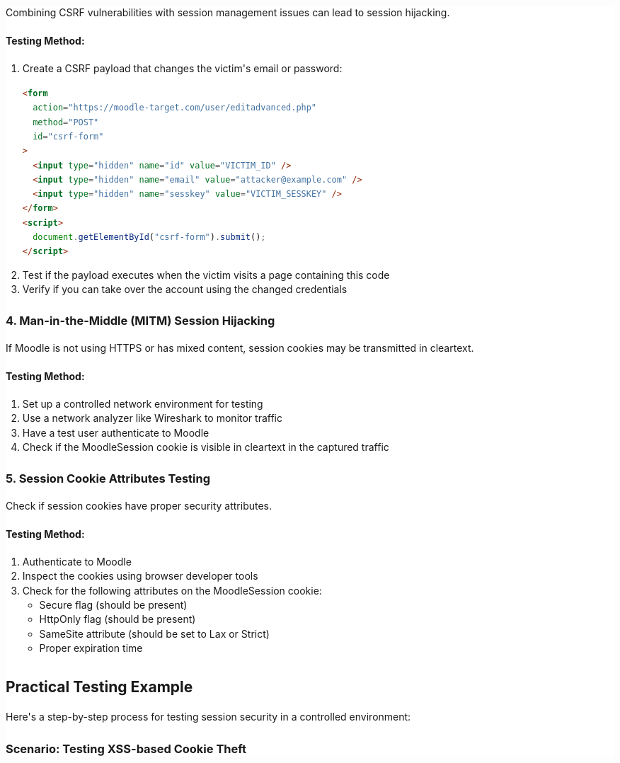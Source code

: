 Combining CSRF vulnerabilities with session management issues can lead to session hijacking.

#### Testing Method:

1. Create a CSRF payload that changes the victim's email or password:
   ```html
   <form
     action="https://moodle-target.com/user/editadvanced.php"
     method="POST"
     id="csrf-form"
   >
     <input type="hidden" name="id" value="VICTIM_ID" />
     <input type="hidden" name="email" value="attacker@example.com" />
     <input type="hidden" name="sesskey" value="VICTIM_SESSKEY" />
   </form>
   <script>
     document.getElementById("csrf-form").submit();
   </script>
   ```
2. Test if the payload executes when the victim visits a page containing this code
3. Verify if you can take over the account using the changed credentials

### 4. Man-in-the-Middle (MITM) Session Hijacking

If Moodle is not using HTTPS or has mixed content, session cookies may be transmitted in cleartext.

#### Testing Method:

1. Set up a controlled network environment for testing
2. Use a network analyzer like Wireshark to monitor traffic
3. Have a test user authenticate to Moodle
4. Check if the MoodleSession cookie is visible in cleartext in the captured traffic

### 5. Session Cookie Attributes Testing

Check if session cookies have proper security attributes.

#### Testing Method:

1. Authenticate to Moodle
2. Inspect the cookies using browser developer tools
3. Check for the following attributes on the MoodleSession cookie:
   - Secure flag (should be present)
   - HttpOnly flag (should be present)
   - SameSite attribute (should be set to Lax or Strict)
   - Proper expiration time

## Practical Testing Example

Here's a step-by-step process for testing session security in a controlled environment:

### Scenario: Testing XSS-based Cookie Theft
